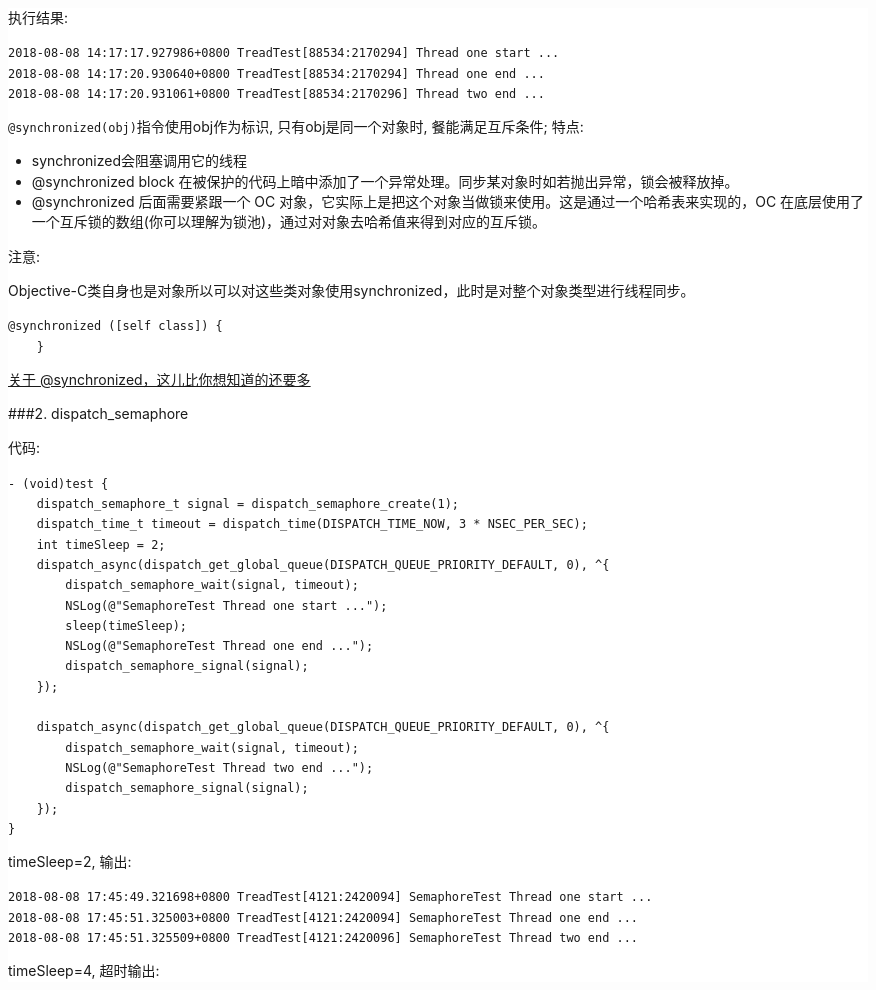 执行结果:

```
2018-08-08 14:17:17.927986+0800 TreadTest[88534:2170294] Thread one start ...
2018-08-08 14:17:20.930640+0800 TreadTest[88534:2170294] Thread one end ...
2018-08-08 14:17:20.931061+0800 TreadTest[88534:2170296] Thread two end ...
```

`@synchronized(obj)`指令使用obj作为标识, 只有obj是同一个对象时, 餐能满足互斥条件;
特点:

- synchronized会阻塞调用它的线程
- @synchronized block 在被保护的代码上暗中添加了一个异常处理。同步某对象时如若抛出异常，锁会被释放掉。
- @synchronized 后面需要紧跟一个 OC 对象，它实际上是把这个对象当做锁来使用。这是通过一个哈希表来实现的，OC 在底层使用了一个互斥锁的数组(你可以理解为锁池)，通过对对象去哈希值来得到对应的互斥锁。

注意:

Objective-C类自身也是对象所以可以对这些类对象使用synchronized，此时是对整个对象类型进行线程同步。

```
@synchronized ([self class]) {
    }
```

[关于 @synchronized，这儿比你想知道的还要多](http://yulingtianxia.com/blog/2015/11/01/More-than-you-want-to-know-about-synchronized/)

###2. dispatch_semaphore

代码:

```
- (void)test {
    dispatch_semaphore_t signal = dispatch_semaphore_create(1);
    dispatch_time_t timeout = dispatch_time(DISPATCH_TIME_NOW, 3 * NSEC_PER_SEC);
    int timeSleep = 2;
    dispatch_async(dispatch_get_global_queue(DISPATCH_QUEUE_PRIORITY_DEFAULT, 0), ^{
        dispatch_semaphore_wait(signal, timeout);
        NSLog(@"SemaphoreTest Thread one start ...");
        sleep(timeSleep);
        NSLog(@"SemaphoreTest Thread one end ...");
        dispatch_semaphore_signal(signal);
    });
    
    dispatch_async(dispatch_get_global_queue(DISPATCH_QUEUE_PRIORITY_DEFAULT, 0), ^{
        dispatch_semaphore_wait(signal, timeout);
        NSLog(@"SemaphoreTest Thread two end ...");
        dispatch_semaphore_signal(signal);
    });
}
```
timeSleep=2, 输出:

```
2018-08-08 17:45:49.321698+0800 TreadTest[4121:2420094] SemaphoreTest Thread one start ...
2018-08-08 17:45:51.325003+0800 TreadTest[4121:2420094] SemaphoreTest Thread one end ...
2018-08-08 17:45:51.325509+0800 TreadTest[4121:2420096] SemaphoreTest Thread two end ...
```
timeSleep=4, 超时输出:
